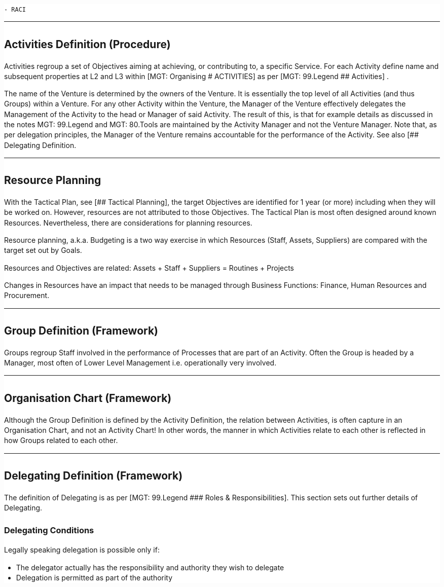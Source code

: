     - RACI
________________________________________
## Activities Definition (Procedure)
Activities regroup a set of Objectives aiming at achieving, or contributing to, a specific Service. For each Activity define name and subsequent properties at L2 and L3 within [MGT: Organising # ACTIVITIES] as per [MGT: 99.Legend ## Activities] . 
  
The name of the Venture is determined by the owners of the Venture. It is essentially the top level of all Activities (and thus Groups) within a Venture. 
For any other Activity within the Venture, the Manager of the Venture effectively delegates the Management of the Activity to the head or Manager of said Activity. The result of this, is that for example details as discussed in the notes MGT: 99.Legend and MGT: 80.Tools are maintained by the Activity Manager and not the Venture Manager. Note that, as per delegation principles, the Manager of the Venture remains accountable for the performance of the Activity. See also [## Delegating Definition.
________________________________________
## Resource Planning
With the Tactical Plan, see [## Tactical Planning], the target Objectives are identified for 1 year (or more) including when they will be worked on. However, resources are not attributed to those Objectives. The Tactical Plan is most often designed around known Resources. Nevertheless, there are considerations for planning resources.

Resource planning, a.k.a. Budgeting is a two way exercise in which Resources (Staff, Assets, Suppliers) are compared with the target set out by Goals. 

Resources and Objectives are related: 
    Assets + Staff + Suppliers = Routines + Projects

Changes in Resources have an impact that needs to be managed through Business Functions: Finance, Human Resources and Procurement.
________________________________________
## Group Definition (Framework)
Groups regroup Staff involved in the performance of Processes that are part of an Activity. Often the Group is headed by a Manager, most often of Lower Level Management i.e. operationally very involved. 
________________________________________
## Organisation Chart (Framework)
Although the Group Definition is defined by the Activity Definition, the relation between Activities, is often capture in an Organisation Chart, and not an Activity Chart! In other words, the manner in which Activities relate to each other is reflected in how Groups related to each other. 
________________________________________
## Delegating Definition (Framework)
The definition of Delegating is as per [MGT: 99.Legend ### Roles & Responsibilities]. This section sets out further details of Delegating.

### Delegating Conditions
Legally speaking delegation is possible only if:
- The delegator actually has the responsibility and authority they wish to delegate
- Delegation is permitted as part of the authority
